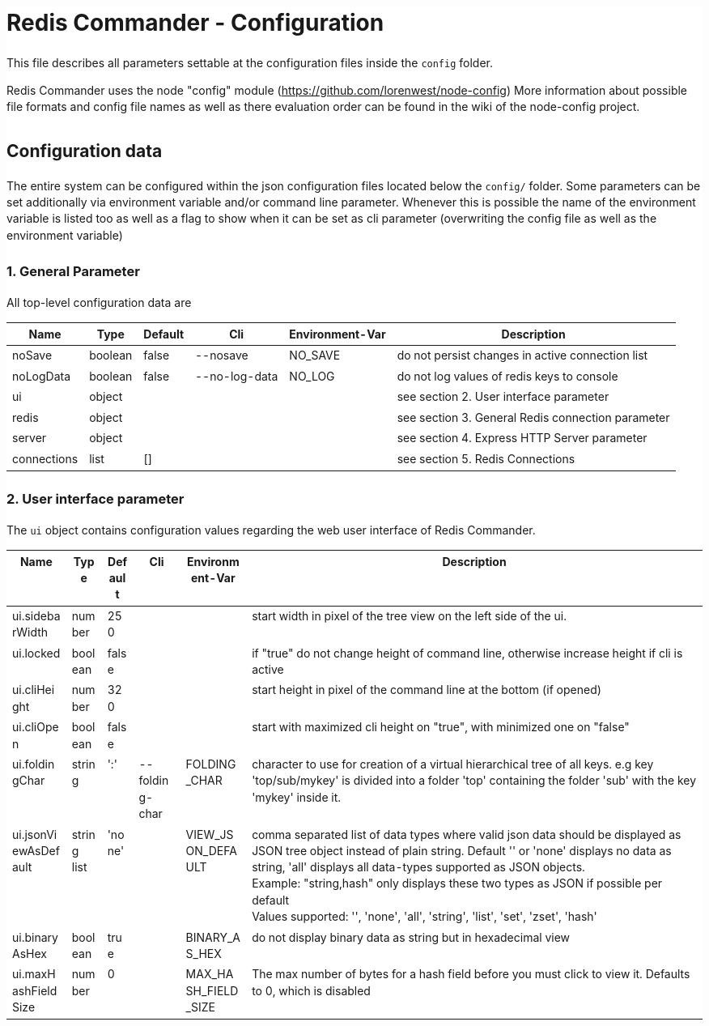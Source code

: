 # Redis Commander - Configuration

This file describes all parameters settable at the
configuration files inside the `config` folder.

Redis Commander uses the node "config" module (https://github.com/lorenwest/node-config)
More information about possible file formats and config file names
as well as there evaluation order can be found in the wiki of the node-config
project.

## Configuration data

The entire system can be configured within the json configuration files located below the `config/` folder.
Some parameters can be set additionally via environment variable and/or command line parameter.
Whenever this is possible the name of the environment variable is listed too as well as a flag to
show when it can be set as cli parameter (overwriting the config file as well as the environment variable)

### 1. General Parameter

All top-level configuration data are 

| Name | Type | Default | Cli | Environment-Var | Description |
|---|---|---|---|---|---|
| noSave | boolean | false | --nosave | NO_SAVE | do not persist changes in active connection list  |
| noLogData | boolean | false | --no-log-data | NO_LOG | do not log values of redis keys to console |
| ui | object |  | | | see section 2. User interface parameter|
| redis | object |  | | | see section 3. General Redis connection parameter |
| server | object |  | | | see section 4. Express HTTP Server parameter |
| connections | list | [] | | | see section 5. Redis Connections |


### 2. User interface parameter

The `ui` object contains configuration values regarding the web user
interface of Redis Commander.

| Name | Type | Default | Cli | Environment-Var | Description |
|---|---|---|---|---|---|
| ui.sidebarWidth |number | 250 | | | start width in pixel of the tree view on the left side of the ui. |
| ui.locked | boolean | false | | | if "true" do not change height of command line, otherwise increase height if cli is active |
| ui.cliHeight | number | 320 | | | start height in pixel of the command line at the bottom (if opened) |
| ui.cliOpen | boolean | false | | | start with maximized cli height on "true", with minimized one on "false" |
| ui.foldingChar | string | ':' | --folding-char | FOLDING_CHAR | character to use for creation of a virtual hierarchical tree of all keys. e.g key 'top/sub/mykey' is divided into a folder 'top' containing the folder 'sub' with the key 'mykey' inside it. |
| ui.jsonViewAsDefault | string list | 'none' | | VIEW_JSON_DEFAULT | comma separated list of data types where valid json data should be displayed as JSON tree object instead of plain string. Default '' or 'none' displays no data as string, 'all' displays all data-types supported as JSON objects.<br>Example: "string,hash" only displays these two types as JSON if possible per default<br>Values supported: '', 'none', 'all', 'string', 'list', 'set', 'zset', 'hash'
| ui.binaryAsHex | boolean | true | | BINARY_AS_HEX | do not display binary data as string but in hexadecimal view |
| ui.maxHashFieldSize | number | 0 | | MAX_HASH_FIELD_SIZE | The max number of bytes for a hash field before you must click to view it. Defaults to 0, which is disabled
